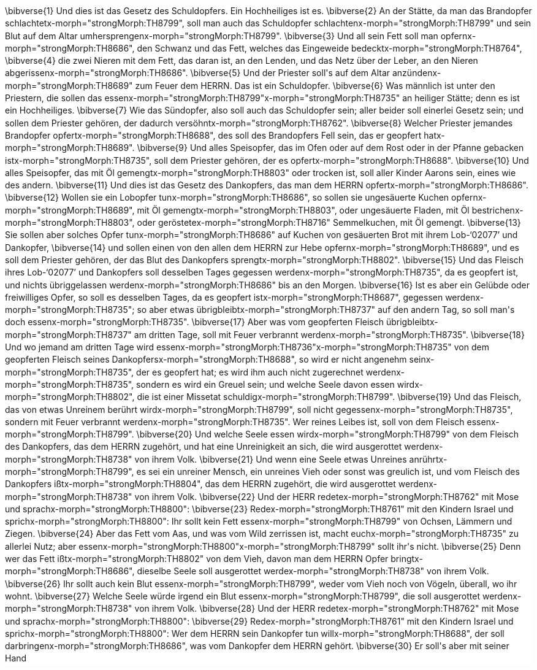 \bibverse{1} Und dies ist das Gesetz des Schuldopfers. Ein Hochheiliges ist es. \bibverse{2} An der Stätte, da man das Brandopfer schlachtetx-morph="strongMorph:TH8799", soll man auch das Schuldopfer schlachtenx-morph="strongMorph:TH8799" und sein Blut auf dem Altar umhersprengenx-morph="strongMorph:TH8799". \bibverse{3} Und all sein Fett soll man opfernx-morph="strongMorph:TH8686", den Schwanz und das Fett, welches das Eingeweide bedecktx-morph="strongMorph:TH8764", \bibverse{4} die zwei Nieren mit dem Fett, das daran ist, an den Lenden, und das Netz über der Leber, an den Nieren abgerissenx-morph="strongMorph:TH8686". \bibverse{5} Und der Priester soll's auf dem Altar anzündenx-morph="strongMorph:TH8689" zum Feuer dem HERRN. Das ist ein Schuldopfer. \bibverse{6} Was männlich ist unter den Priestern, die sollen das essenx-morph="strongMorph:TH8799"x-morph="strongMorph:TH8735" an heiliger Stätte; denn es ist ein Hochheiliges. \bibverse{7} Wie das Sündopfer, also soll auch das Schuldopfer sein; aller beider soll einerlei Gesetz sein; und sollen dem Priester gehören, der dadurch versöhntx-morph="strongMorph:TH8762". \bibverse{8} Welcher Priester jemandes Brandopfer opfertx-morph="strongMorph:TH8688", des soll des Brandopfers Fell sein, das er geopfert hatx-morph="strongMorph:TH8689". \bibverse{9} Und alles Speisopfer, das im Ofen oder auf dem Rost oder in der Pfanne gebacken istx-morph="strongMorph:TH8735", soll dem Priester gehören, der es opfertx-morph="strongMorph:TH8688". \bibverse{10} Und alles Speisopfer, das mit Öl gemengtx-morph="strongMorph:TH8803" oder trocken ist, soll aller Kinder Aarons sein, eines wie des andern. \bibverse{11} Und dies ist das Gesetz des Dankopfers, das man dem HERRN opfertx-morph="strongMorph:TH8686". \bibverse{12} Wollen sie ein Lobopfer tunx-morph="strongMorph:TH8686", so sollen sie ungesäuerte Kuchen opfernx-morph="strongMorph:TH8689", mit Öl gemengtx-morph="strongMorph:TH8803", oder ungesäuerte Fladen, mit Öl bestrichenx-morph="strongMorph:TH8803", oder geröstetex-morph="strongMorph:TH8716" Semmelkuchen, mit Öl gemengt. \bibverse{13} Sie sollen aber solches Opfer tunx-morph="strongMorph:TH8686" auf Kuchen von gesäuerten Brot mit ihrem Lob-‘02077’ und Dankopfer, \bibverse{14} und sollen einen von den allen dem HERRN zur Hebe opfernx-morph="strongMorph:TH8689", und es soll dem Priester gehören, der das Blut des Dankopfers sprengtx-morph="strongMorph:TH8802". \bibverse{15} Und das Fleisch ihres Lob-‘02077’ und Dankopfers soll desselben Tages gegessen werdenx-morph="strongMorph:TH8735", da es geopfert ist, und nichts übriggelassen werdenx-morph="strongMorph:TH8686" bis an den Morgen. \bibverse{16} Ist es aber ein Gelübde oder freiwilliges Opfer, so soll es desselben Tages, da es geopfert istx-morph="strongMorph:TH8687", gegessen werdenx-morph="strongMorph:TH8735"; so aber etwas übrigbleibtx-morph="strongMorph:TH8737" auf den andern Tag, so soll man's doch essenx-morph="strongMorph:TH8735". \bibverse{17} Aber was vom geopferten Fleisch übrigbleibtx-morph="strongMorph:TH8737" am dritten Tage, soll mit Feuer verbrannt werdenx-morph="strongMorph:TH8735". \bibverse{18} Und wo jemand am dritten Tage wird essenx-morph="strongMorph:TH8736"x-morph="strongMorph:TH8735" von dem geopferten Fleisch seines Dankopfersx-morph="strongMorph:TH8688", so wird er nicht angenehm seinx-morph="strongMorph:TH8735", der es geopfert hat; es wird ihm auch nicht zugerechnet werdenx-morph="strongMorph:TH8735", sondern es wird ein Greuel sein; und welche Seele davon essen wirdx-morph="strongMorph:TH8802", die ist einer Missetat schuldigx-morph="strongMorph:TH8799". \bibverse{19} Und das Fleisch, das von etwas Unreinem berührt wirdx-morph="strongMorph:TH8799", soll nicht gegessenx-morph="strongMorph:TH8735", sondern mit Feuer verbrannt werdenx-morph="strongMorph:TH8735". Wer reines Leibes ist, soll von dem Fleisch essenx-morph="strongMorph:TH8799". \bibverse{20} Und welche Seele essen wirdx-morph="strongMorph:TH8799" von dem Fleisch des Dankopfers, das dem HERRN zugehört, und hat eine Unreinigkeit an sich, die wird ausgerottet werdenx-morph="strongMorph:TH8738" von ihrem Volk. \bibverse{21} Und wenn eine Seele etwas Unreines anrührtx-morph="strongMorph:TH8799", es sei ein unreiner Mensch, ein unreines Vieh oder sonst was greulich ist, und vom Fleisch des Dankopfers ißtx-morph="strongMorph:TH8804", das dem HERRN zugehört, die wird ausgerottet werdenx-morph="strongMorph:TH8738" von ihrem Volk. \bibverse{22} Und der HERR redetex-morph="strongMorph:TH8762" mit Mose und sprachx-morph="strongMorph:TH8800": \bibverse{23} Redex-morph="strongMorph:TH8761" mit den Kindern Israel und sprichx-morph="strongMorph:TH8800": Ihr sollt kein Fett essenx-morph="strongMorph:TH8799" von Ochsen, Lämmern und Ziegen. \bibverse{24} Aber das Fett vom Aas, und was vom Wild zerrissen ist, macht euchx-morph="strongMorph:TH8735" zu allerlei Nutz; aber essenx-morph="strongMorph:TH8800"x-morph="strongMorph:TH8799" sollt ihr's nicht. \bibverse{25} Denn wer das Fett ißtx-morph="strongMorph:TH8802" von dem Vieh, davon man dem HERRN Opfer bringtx-morph="strongMorph:TH8686", dieselbe Seele soll ausgerottet werdex-morph="strongMorph:TH8738" von ihrem Volk. \bibverse{26} Ihr sollt auch kein Blut essenx-morph="strongMorph:TH8799", weder vom Vieh noch von Vögeln, überall, wo ihr wohnt. \bibverse{27} Welche Seele würde irgend ein Blut essenx-morph="strongMorph:TH8799", die soll ausgerottet werdenx-morph="strongMorph:TH8738" von ihrem Volk. \bibverse{28} Und der HERR redetex-morph="strongMorph:TH8762" mit Mose und sprachx-morph="strongMorph:TH8800": \bibverse{29} Redex-morph="strongMorph:TH8761" mit den Kindern Israel und sprichx-morph="strongMorph:TH8800": Wer dem HERRN sein Dankopfer tun willx-morph="strongMorph:TH8688", der soll darbringenx-morph="strongMorph:TH8686", was vom Dankopfer dem HERRN gehört. \bibverse{30} Er soll's aber mit seiner Hand